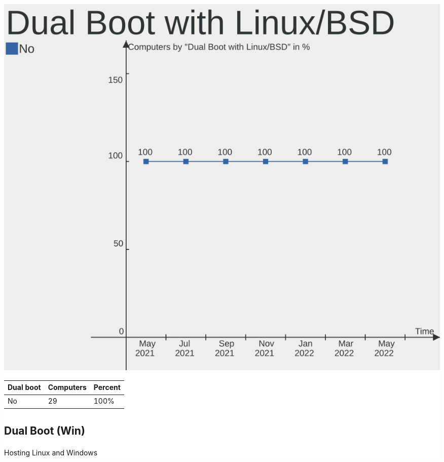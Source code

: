 ![Dual Boot with Linux/BSD](./images/line_chart/os_dual_boot.svg)

| Dual boot | Computers | Percent |
|-----------|-----------|---------|
| No        | 29        | 100%    |

Dual Boot (Win)
---------------

Hosting Linux and Windows
